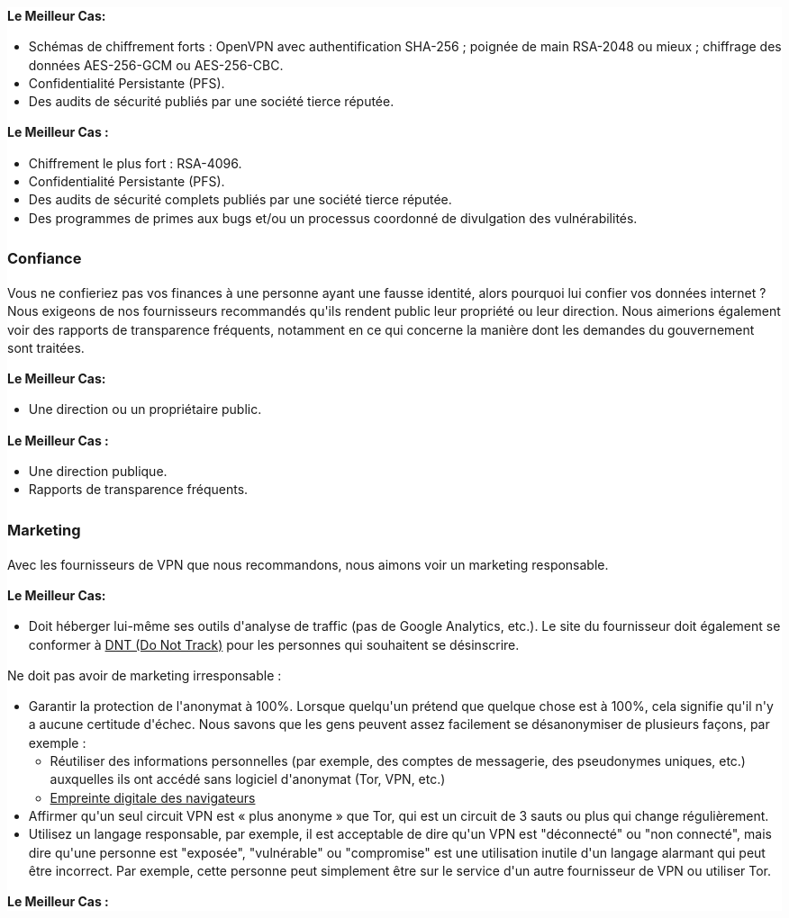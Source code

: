 **Le Meilleur Cas:**

- Schémas de chiffrement forts : OpenVPN avec authentification SHA-256 ; poignée de main RSA-2048 ou mieux ; chiffrage des données AES-256-GCM ou AES-256-CBC.
- Confidentialité Persistante (PFS).
- Des audits de sécurité publiés par une société tierce réputée.

**Le Meilleur Cas :**

- Chiffrement le plus fort : RSA-4096.
- Confidentialité Persistante (PFS).
- Des audits de sécurité complets publiés par une société tierce réputée.
- Des programmes de primes aux bugs et/ou un processus coordonné de divulgation des vulnérabilités.

### Confiance

Vous ne confieriez pas vos finances à une personne ayant une fausse identité, alors pourquoi lui confier vos données internet ? Nous exigeons de nos fournisseurs recommandés qu'ils rendent public leur propriété ou leur direction. Nous aimerions également voir des rapports de transparence fréquents, notamment en ce qui concerne la manière dont les demandes du gouvernement sont traitées.

**Le Meilleur Cas:**

- Une direction ou un propriétaire public.

**Le Meilleur Cas :**

- Une direction publique.
- Rapports de transparence fréquents.

### Marketing

Avec les fournisseurs de VPN que nous recommandons, nous aimons voir un marketing responsable.

**Le Meilleur Cas:**

- Doit héberger lui-même ses outils d'analyse de traffic (pas de Google Analytics, etc.). Le site du fournisseur doit également se conformer à [DNT (Do Not Track)](https://en.wikipedia.org/wiki/Do_Not_Track) pour les personnes qui souhaitent se désinscrire.

Ne doit pas avoir de marketing irresponsable :

- Garantir la protection de l'anonymat à 100%. Lorsque quelqu'un prétend que quelque chose est à 100%, cela signifie qu'il n'y a aucune certitude d'échec. Nous savons que les gens peuvent assez facilement se désanonymiser de plusieurs façons, par exemple :
    - Réutiliser des informations personnelles (par exemple, des comptes de messagerie, des pseudonymes uniques, etc.) auxquelles ils ont accédé sans logiciel d'anonymat (Tor, VPN, etc.)
    - [Empreinte digitale des navigateurs](https://en.wikipedia.org/wiki/Device_fingerprint#Browser_fingerprint)
- Affirmer qu'un seul circuit VPN est « plus anonyme » que Tor, qui est un circuit de 3 sauts ou plus qui change régulièrement.
- Utilisez un langage responsable, par exemple, il est acceptable de dire qu'un VPN est "déconnecté" ou "non connecté", mais dire qu'une personne est "exposée", "vulnérable" ou "compromise" est une utilisation inutile d'un langage alarmant qui peut être incorrect. Par exemple, cette personne peut simplement être sur le service d'un autre fournisseur de VPN ou utiliser Tor.

**Le Meilleur Cas :**
